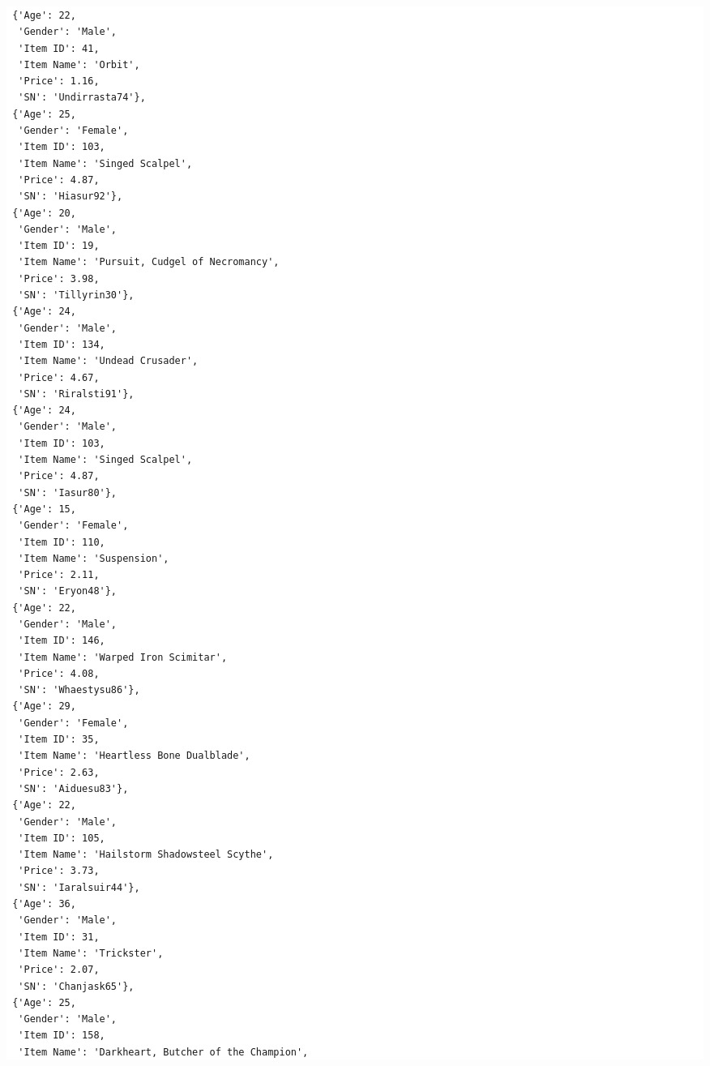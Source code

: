      {'Age': 22,
      'Gender': 'Male',
      'Item ID': 41,
      'Item Name': 'Orbit',
      'Price': 1.16,
      'SN': 'Undirrasta74'},
     {'Age': 25,
      'Gender': 'Female',
      'Item ID': 103,
      'Item Name': 'Singed Scalpel',
      'Price': 4.87,
      'SN': 'Hiasur92'},
     {'Age': 20,
      'Gender': 'Male',
      'Item ID': 19,
      'Item Name': 'Pursuit, Cudgel of Necromancy',
      'Price': 3.98,
      'SN': 'Tillyrin30'},
     {'Age': 24,
      'Gender': 'Male',
      'Item ID': 134,
      'Item Name': 'Undead Crusader',
      'Price': 4.67,
      'SN': 'Riralsti91'},
     {'Age': 24,
      'Gender': 'Male',
      'Item ID': 103,
      'Item Name': 'Singed Scalpel',
      'Price': 4.87,
      'SN': 'Iasur80'},
     {'Age': 15,
      'Gender': 'Female',
      'Item ID': 110,
      'Item Name': 'Suspension',
      'Price': 2.11,
      'SN': 'Eryon48'},
     {'Age': 22,
      'Gender': 'Male',
      'Item ID': 146,
      'Item Name': 'Warped Iron Scimitar',
      'Price': 4.08,
      'SN': 'Whaestysu86'},
     {'Age': 29,
      'Gender': 'Female',
      'Item ID': 35,
      'Item Name': 'Heartless Bone Dualblade',
      'Price': 2.63,
      'SN': 'Aiduesu83'},
     {'Age': 22,
      'Gender': 'Male',
      'Item ID': 105,
      'Item Name': 'Hailstorm Shadowsteel Scythe',
      'Price': 3.73,
      'SN': 'Iaralsuir44'},
     {'Age': 36,
      'Gender': 'Male',
      'Item ID': 31,
      'Item Name': 'Trickster',
      'Price': 2.07,
      'SN': 'Chanjask65'},
     {'Age': 25,
      'Gender': 'Male',
      'Item ID': 158,
      'Item Name': 'Darkheart, Butcher of the Champion',